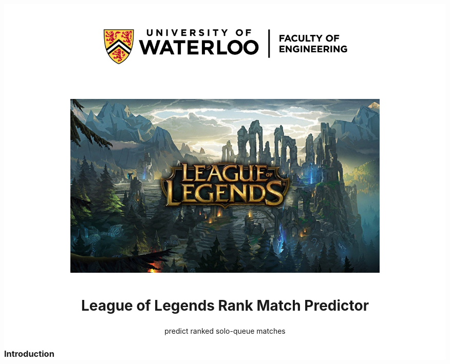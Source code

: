 <p align="center">
<img src="https://github.com/jimjimliu/LOL_Match_Prediction/blob/master/img/waterloo_engineering_logo_horiz_rgb.png" alt="fnc" width="70%"/>
</p>
<p align="center">
<img src="https://github.com/jimjimliu/LOL_Match_Prediction/blob/master/img/lol.png" alt="fnc" width="70%"/>
</p>


<h1 align = "center">League of Legends Rank Match Predictor</h1>
<p align="center">
predict ranked solo-queue matches
</p>



### Introduction
